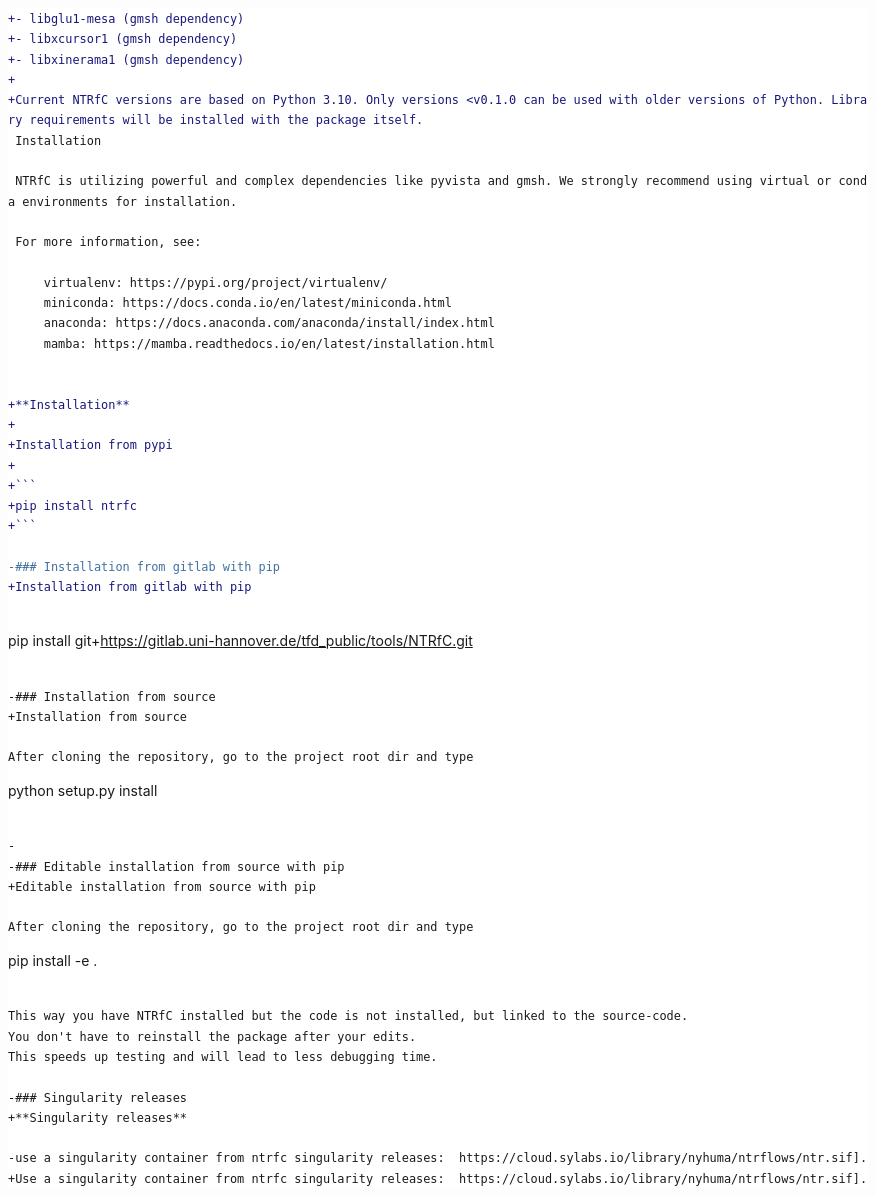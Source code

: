 ```diff
+- libglu1-mesa (gmsh dependency)
+- libxcursor1 (gmsh dependency)
+- libxinerama1 (gmsh dependency)
+
+Current NTRfC versions are based on Python 3.10. Only versions <v0.1.0 can be used with older versions of Python. Library requirements will be installed with the package itself.
 Installation
 
 NTRfC is utilizing powerful and complex dependencies like pyvista and gmsh. We strongly recommend using virtual or conda environments for installation.
 
 For more information, see:
 
     virtualenv: https://pypi.org/project/virtualenv/
     miniconda: https://docs.conda.io/en/latest/miniconda.html
     anaconda: https://docs.anaconda.com/anaconda/install/index.html
     mamba: https://mamba.readthedocs.io/en/latest/installation.html
 
 
+**Installation**
+
+Installation from pypi
+
+```
+pip install ntrfc
+```
 
-### Installation from gitlab with pip
+Installation from gitlab with pip
 
 ```
 pip install git+https://gitlab.uni-hannover.de/tfd_public/tools/NTRfC.git
 ```
 
-### Installation from source
+Installation from source
 
 After cloning the repository, go to the project root dir and type
 
 ```
 python setup.py install
 ```
 
-
-### Editable installation from source with pip
+Editable installation from source with pip
 
 After cloning the repository, go to the project root dir and type
 
 ```
 pip install -e .
 ```
 
 This way you have NTRfC installed but the code is not installed, but linked to the source-code.
 You don't have to reinstall the package after your edits.
 This speeds up testing and will lead to less debugging time.
 
-### Singularity releases
+**Singularity releases**
 
-use a singularity container from ntrfc singularity releases:  https://cloud.sylabs.io/library/nyhuma/ntrflows/ntr.sif].
+Use a singularity container from ntrfc singularity releases:  https://cloud.sylabs.io/library/nyhuma/ntrflows/ntr.sif].
 ```